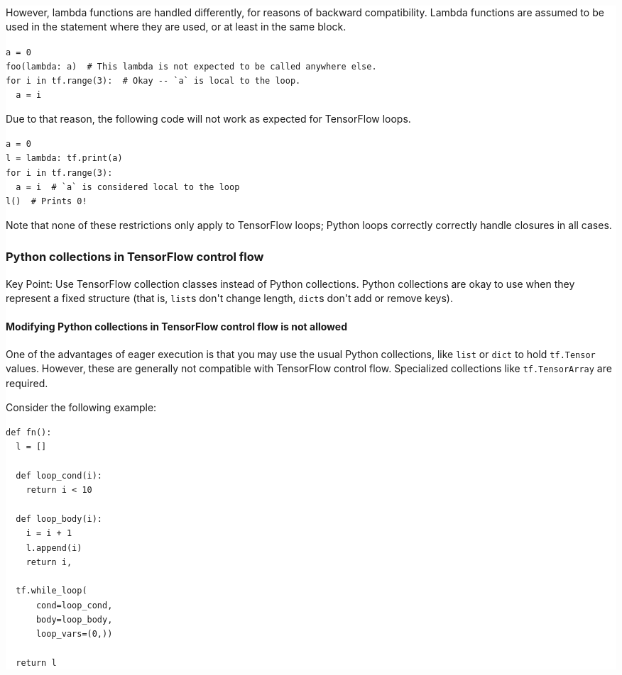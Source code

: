However, lambda functions are handled differently, for reasons of backward
compatibility. Lambda functions are assumed to be used in the statement where
they are used, or at least in the same block.

```
a = 0
foo(lambda: a)  # This lambda is not expected to be called anywhere else.
for i in tf.range(3):  # Okay -- `a` is local to the loop.
  a = i
```

Due to that reason, the following code will not work as expected for TensorFlow
loops.

```
a = 0
l = lambda: tf.print(a)
for i in tf.range(3):
  a = i  # `a` is considered local to the loop
l()  # Prints 0!
```

Note that none of these restrictions only apply to TensorFlow loops; Python
loops correctly correctly handle closures in all cases.


### Python collections in TensorFlow control flow

Key Point: Use TensorFlow collection classes instead of Python collections.
Python collections are okay to use when they represent a fixed structure (that
is, `list`s don't change length, `dict`s don't add or remove keys).

#### Modifying Python collections in TensorFlow control flow is not allowed

One of the advantages of eager execution is that you may use the usual Python
collections, like `list` or `dict` to hold `tf.Tensor` values. However, these
are generally not compatible with TensorFlow control flow. Specialized
collections like `tf.TensorArray` are required.

Consider the following example:

```
def fn():
  l = []

  def loop_cond(i):
    return i < 10

  def loop_body(i):
    i = i + 1
    l.append(i)
    return i,

  tf.while_loop(
      cond=loop_cond,
      body=loop_body,
      loop_vars=(0,))

  return l
```
